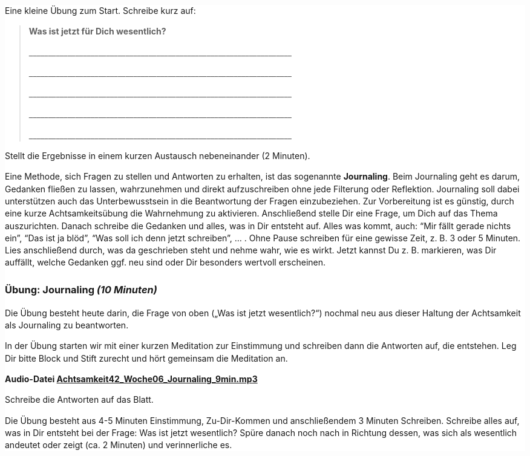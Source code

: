 Eine kleine Übung zum Start. Schreibe kurz auf:

> **Was ist jetzt für Dich wesentlich?**
> 
> \_\_\_\_\_\_\_\_\_\_\_\_\_\_\_\_\_\_\_\_\_\_\_\_\_\_\_\_\_\_\_\_\_\_\_\_\_\_\_\_\_\_\_\_\_\_\_\_\_\_\_\_\_\_\_\_\_\_\_\_\_\_\_\_\_\_\_\_
>
> \_\_\_\_\_\_\_\_\_\_\_\_\_\_\_\_\_\_\_\_\_\_\_\_\_\_\_\_\_\_\_\_\_\_\_\_\_\_\_\_\_\_\_\_\_\_\_\_\_\_\_\_\_\_\_\_\_\_\_\_\_\_\_\_\_\_\_\_
>
> \_\_\_\_\_\_\_\_\_\_\_\_\_\_\_\_\_\_\_\_\_\_\_\_\_\_\_\_\_\_\_\_\_\_\_\_\_\_\_\_\_\_\_\_\_\_\_\_\_\_\_\_\_\_\_\_\_\_\_\_\_\_\_\_\_\_\_\_
>
> \_\_\_\_\_\_\_\_\_\_\_\_\_\_\_\_\_\_\_\_\_\_\_\_\_\_\_\_\_\_\_\_\_\_\_\_\_\_\_\_\_\_\_\_\_\_\_\_\_\_\_\_\_\_\_\_\_\_\_\_\_\_\_\_\_\_\_\_
>
> \_\_\_\_\_\_\_\_\_\_\_\_\_\_\_\_\_\_\_\_\_\_\_\_\_\_\_\_\_\_\_\_\_\_\_\_\_\_\_\_\_\_\_\_\_\_\_\_\_\_\_\_\_\_\_\_\_\_\_\_\_\_\_\_\_\_\_\_
> 
Stellt die Ergebnisse in einem kurzen Austausch nebeneinander (2 Minuten).

Eine Methode, sich Fragen zu stellen und Antworten zu erhalten, ist das
sogenannte **Journaling**. Beim Journaling geht es darum, Gedanken fließen
zu lassen, wahrzunehmen und direkt aufzuschreiben ohne jede Filterung
oder Reflektion. Journaling soll dabei unterstützen auch das
Unterbewusstsein in die Beantwortung der Fragen einzubeziehen. Zur
Vorbereitung ist es günstig, durch eine kurze Achtsamkeitsübung die
Wahrnehmung zu aktivieren. Anschließend stelle Dir eine Frage, um Dich
auf das Thema auszurichten. Danach schreibe die Gedanken und alles, was
in Dir entsteht auf. Alles was kommt, auch: “Mir fällt gerade nichts
ein”, “Das ist ja blöd”, “Was soll ich denn jetzt schreiben”, … . Ohne
Pause schreiben für eine gewisse Zeit, z. B. 3 oder 5 Minuten. Lies
anschließend durch, was da geschrieben steht und nehme wahr, wie es
wirkt. Jetzt kannst Du z. B. markieren, was Dir auffällt, welche Gedanken
ggf. neu sind oder Dir besonders wertvoll erscheinen.

### Übung: Journaling *(10 Minuten)*

Die Übung besteht heute darin, die Frage von oben („Was ist jetzt
wesentlich?“) nochmal neu aus dieser Haltung der Achtsamkeit als
Journaling zu beantworten.

In der Übung starten wir mit einer kurzen Meditation zur Einstimmung und
schreiben dann die Antworten auf, die entstehen. Leg Dir bitte Block und
Stift zurecht und hört gemeinsam die Meditation an.

**Audio-Datei [Achtsamkeit42_Woche06_Journaling_9min.mp3](https://drive.google.com/file/d/1z2LM_Go7ZvSBaKa5MIChfV10In3sj_ek/view?usp=sharing)**

Schreibe die Antworten auf das Blatt.

Die Übung besteht aus 4-5 Minuten Einstimmung, Zu-Dir-Kommen und
anschließendem 3 Minuten Schreiben. Schreibe alles auf, was in Dir
entsteht bei der Frage: Was ist jetzt wesentlich? Spüre danach noch nach
in Richtung dessen, was sich als wesentlich andeutet oder zeigt (ca. 2
Minuten) und verinnerliche es.
